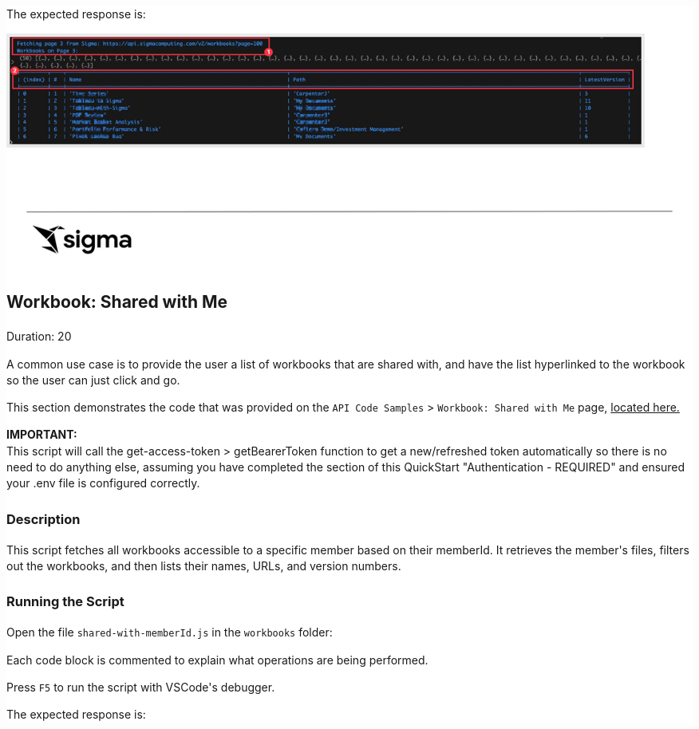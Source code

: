 The expected response is:

<img src="assets/apics44.png" width="800"/>

![Footer](assets/sigma_footer.png)


## Workbook: Shared with Me
Duration: 20

A common use case is to provide the user a list of workbooks that are shared with, and have the list hyperlinked to the workbook so the user can just click and go.

This section demonstrates the code that was provided on the `API Code Samples` > `Workbook: Shared with Me` page, [located here.](https://help.sigmacomputing.com/recipes/workbook-shared-with-me)

<aside class="positive">
<strong>IMPORTANT:</strong><br> This script will call the get-access-token > getBearerToken function to get a new/refreshed token automatically so there is no need to do anything else, assuming you have completed the section of this QuickStart "Authentication - REQUIRED" and ensured your .env file is configured correctly.
</aside>

### Description
This script fetches all workbooks accessible to a specific member based on their memberId. It retrieves the member's files, filters out the workbooks, and then lists their names, URLs, and version numbers.

### Running the Script
Open the file `shared-with-memberId.js` in the `workbooks` folder:

Each code block is commented to explain what operations are being performed. 

Press `F5` to run the script with VSCode's debugger. 

The expected response is:
